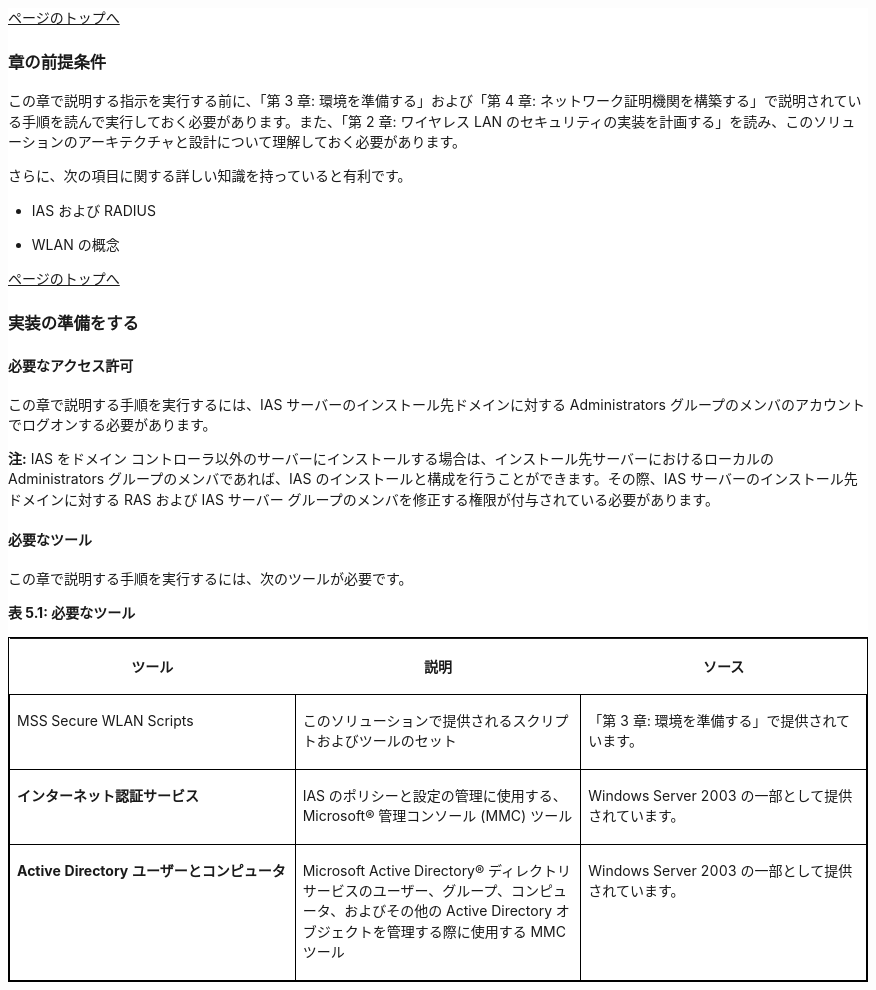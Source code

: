 [](#mainsection)[ページのトップへ](#mainsection)

### 章の前提条件

この章で説明する指示を実行する前に、「第 3 章: 環境を準備する」および「第 4 章: ネットワーク証明機関を構築する」で説明されている手順を読んで実行しておく必要があります。また、「第 2 章: ワイヤレス LAN のセキュリティの実装を計画する」を読み、このソリューションのアーキテクチャと設計について理解しておく必要があります。

さらに、次の項目に関する詳しい知識を持っていると有利です。

-   IAS および RADIUS

-   WLAN の概念

[](#mainsection)[ページのトップへ](#mainsection)

### 実装の準備をする

#### 必要なアクセス許可

この章で説明する手順を実行するには、IAS サーバーのインストール先ドメインに対する Administrators グループのメンバのアカウントでログオンする必要があります。

**注:** IAS をドメイン コントローラ以外のサーバーにインストールする場合は、インストール先サーバーにおけるローカルの Administrators グループのメンバであれば、IAS のインストールと構成を行うことができます。その際、IAS サーバーのインストール先ドメインに対する RAS および IAS サーバー グループのメンバを修正する権限が付与されている必要があります。

#### 必要なツール

この章で説明する手順を実行するには、次のツールが必要です。

**表 5.1: 必要なツール**

<p> </p>
<table style="border:1px solid black;">
<colgroup>
<col width="33%" />
<col width="33%" />
<col width="33%" />
</colgroup>
<thead>
<tr class="header">
<th><p>ツール</p></th>
<th><p>説明</p></th>
<th><p>ソース</p></th>
</tr>
</thead>
<tbody>
<tr class="odd">
<td style="border:1px solid black;"><p>MSS Secure WLAN Scripts</p></td>
<td style="border:1px solid black;"><p>このソリューションで提供されるスクリプトおよびツールのセット</p></td>
<td style="border:1px solid black;"><p>「第 3 章: 環境を準備する」で提供されています。</p></td>
</tr>
<tr class="even">
<td style="border:1px solid black;"><p><strong>インターネット認証サービス</strong></p></td>
<td style="border:1px solid black;"><p>IAS のポリシーと設定の管理に使用する、Microsoft® 管理コンソール (MMC) ツール</p></td>
<td style="border:1px solid black;"><p>Windows Server 2003 の一部として提供されています。</p></td>
</tr>
<tr class="odd">
<td style="border:1px solid black;"><p><strong>Active Directory ユーザーとコンピュータ</strong></p></td>
<td style="border:1px solid black;"><p>Microsoft Active Directory® ディレクトリ サービスのユーザー、グループ、コンピュータ、およびその他の Active Directory オブジェクトを管理する際に使用する MMC ツール</p></td>
<td style="border:1px solid black;"><p>Windows Server 2003 の一部として提供されています。</p></td>
</tr>
</tbody>
</table>
  